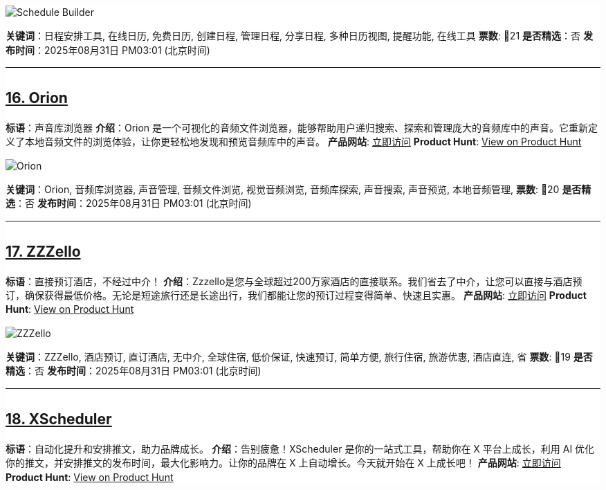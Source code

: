 ![Schedule Builder](https://ph-files.imgix.net/61b013eb-fac9-44e2-8f54-574332378374.png?auto=format)

**关键词**：日程安排工具, 在线日历, 免费日历, 创建日程, 管理日程, 分享日程, 多种日历视图, 提醒功能, 在线工具
**票数**: 🔺21
**是否精选**：否
**发布时间**：2025年08月31日 PM03:01 (北京时间)

---

## [16. Orion](https://www.producthunt.com/products/orion-4?utm_campaign=producthunt-api&utm_medium=api-v2&utm_source=Application%3A+decohack+%28ID%3A+172745%29)
**标语**：声音库浏览器
**介绍**：Orion 是一个可视化的音频文件浏览器，能够帮助用户递归搜索、探索和管理庞大的音频库中的声音。它重新定义了本地音频文件的浏览体验，让你更轻松地发现和预览音频库中的声音。
**产品网站**: [立即访问](https://www.producthunt.com/r/DKCUIFFUHX6JVV?utm_campaign=producthunt-api&utm_medium=api-v2&utm_source=Application%3A+decohack+%28ID%3A+172745%29)
**Product Hunt**: [View on Product Hunt](https://www.producthunt.com/products/orion-4?utm_campaign=producthunt-api&utm_medium=api-v2&utm_source=Application%3A+decohack+%28ID%3A+172745%29)

![Orion](https://ph-files.imgix.net/8084dc25-03fe-4983-b342-39ad9fc575f2.jpeg?auto=format)

**关键词**：Orion, 音频库浏览器, 声音管理, 音频文件浏览, 视觉音频浏览, 音频库探索, 声音搜索, 声音预览, 本地音频管理,
**票数**: 🔺20
**是否精选**：否
**发布时间**：2025年08月31日 PM03:01 (北京时间)

---

## [17. ZZZello](https://www.producthunt.com/products/zzzello?utm_campaign=producthunt-api&utm_medium=api-v2&utm_source=Application%3A+decohack+%28ID%3A+172745%29)
**标语**：直接预订酒店，不经过中介！
**介绍**：Zzzello是您与全球超过200万家酒店的直接联系。我们省去了中介，让您可以直接与酒店预订，确保获得最低价格。无论是短途旅行还是长途出行，我们都能让您的预订过程变得简单、快速且实惠。
**产品网站**: [立即访问](https://www.producthunt.com/r/3VO62ZMGDPV7EF?utm_campaign=producthunt-api&utm_medium=api-v2&utm_source=Application%3A+decohack+%28ID%3A+172745%29)
**Product Hunt**: [View on Product Hunt](https://www.producthunt.com/products/zzzello?utm_campaign=producthunt-api&utm_medium=api-v2&utm_source=Application%3A+decohack+%28ID%3A+172745%29)

![ZZZello](https://ph-files.imgix.net/eb19e4fb-4441-4eac-bd2d-d2b7ce748666.png?auto=format)

**关键词**：ZZZello, 酒店预订, 直订酒店, 无中介, 全球住宿, 低价保证, 快速预订, 简单方便, 旅行住宿, 旅游优惠, 酒店直连, 省
**票数**: 🔺19
**是否精选**：否
**发布时间**：2025年08月31日 PM03:01 (北京时间)

---

## [18. XScheduler](https://www.producthunt.com/products/xscheduler?utm_campaign=producthunt-api&utm_medium=api-v2&utm_source=Application%3A+decohack+%28ID%3A+172745%29)
**标语**：自动化提升和安排推文，助力品牌成长。
**介绍**：告别疲惫！XScheduler 是你的一站式工具，帮助你在 X 平台上成长，利用 AI 优化你的推文，并安排推文的发布时间，最大化影响力。让你的品牌在 X 上自动增长。今天就开始在 X 上成长吧！
**产品网站**: [立即访问](https://www.producthunt.com/r/POT4W5YBNEZUNL?utm_campaign=producthunt-api&utm_medium=api-v2&utm_source=Application%3A+decohack+%28ID%3A+172745%29)
**Product Hunt**: [View on Product Hunt](https://www.producthunt.com/products/xscheduler?utm_campaign=producthunt-api&utm_medium=api-v2&utm_source=Application%3A+decohack+%28ID%3A+172745%29)
